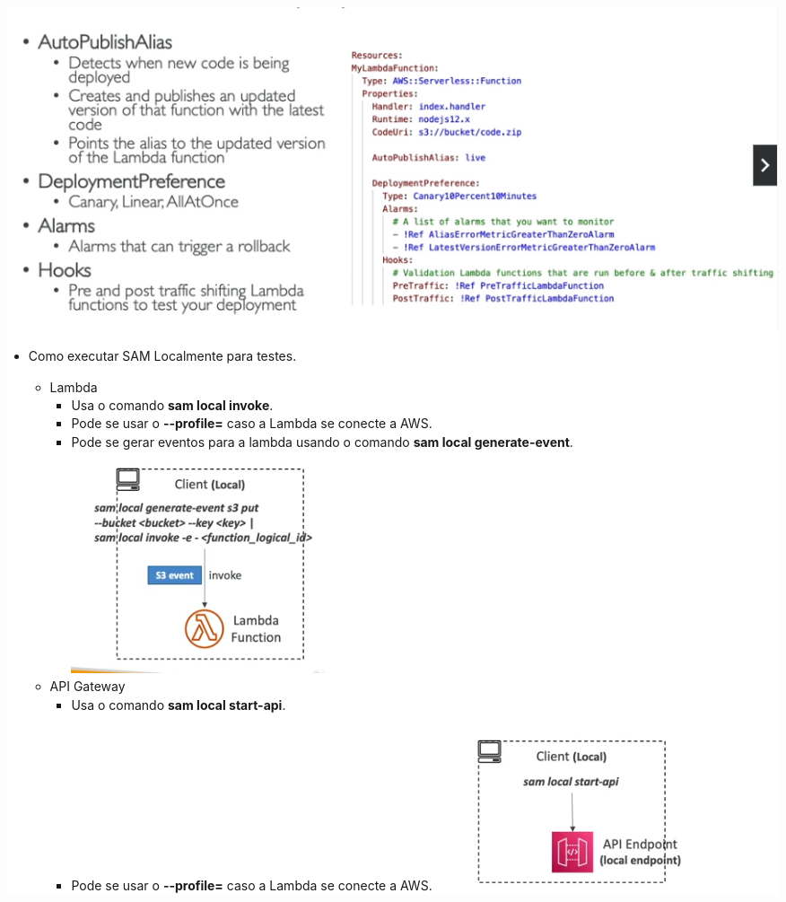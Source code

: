 ![image-20230819095243368](assets/image-20230819095243368.png)
- Como executar SAM Localmente para testes.

  - Lambda
    - Usa o comando **sam local invoke**.
    - Pode se usar o **--profile=<nome>** caso a Lambda se conecte a AWS.
    - Pode se gerar eventos para a lambda usando o comando **sam local generate-event**.
    ![image-20230819101004809](assets/image-20230819101004809.png)
  - API Gateway
    - Usa o comando **sam local start-api**.
    - Pode se usar o **--profile=<nome>** caso a Lambda se conecte a AWS.
    ![image-20230819101018954](assets/image-20230819101018954.png)
